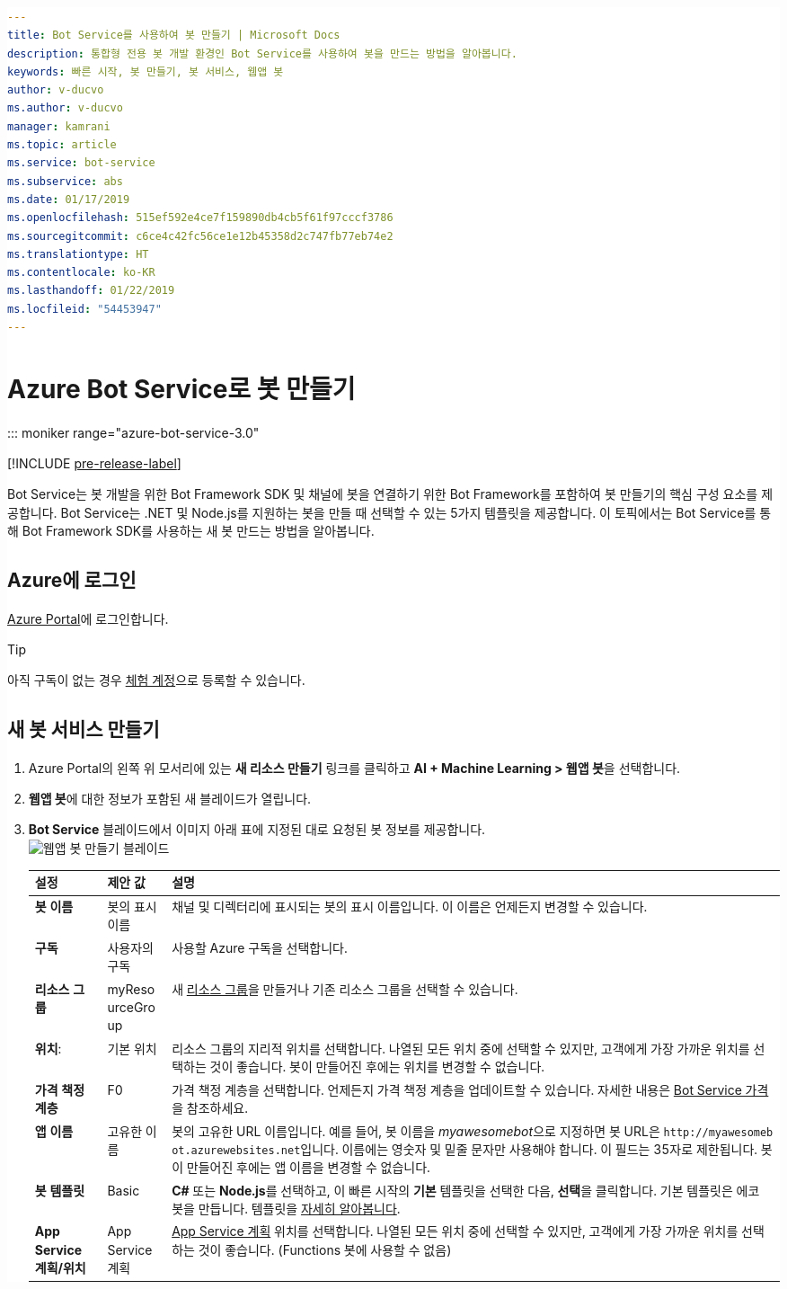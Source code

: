 ```yaml
---
title: Bot Service를 사용하여 봇 만들기 | Microsoft Docs
description: 통합형 전용 봇 개발 환경인 Bot Service를 사용하여 봇을 만드는 방법을 알아봅니다.
keywords: 빠른 시작, 봇 만들기, 봇 서비스, 웹앱 봇
author: v-ducvo
ms.author: v-ducvo
manager: kamrani
ms.topic: article
ms.service: bot-service
ms.subservice: abs
ms.date: 01/17/2019
ms.openlocfilehash: 515ef592e4ce7f159890db4cb5f61f97cccf3786
ms.sourcegitcommit: c6ce4c42fc56ce1e12b45358d2c747fb77eb74e2
ms.translationtype: HT
ms.contentlocale: ko-KR
ms.lasthandoff: 01/22/2019
ms.locfileid: "54453947"
---
```

# <a name="create-a-bot-with-azure-bot-service"></a>Azure Bot Service로 봇 만들기

::: moniker range="azure-bot-service-3.0"

[!INCLUDE [pre-release-label](includes/pre-release-label-v3.md)]

Bot Service는 봇 개발을 위한 Bot Framework SDK 및 채널에 봇을 연결하기 위한 Bot Framework를 포함하여 봇 만들기의 핵심 구성 요소를 제공합니다. Bot Service는 .NET 및 Node.js를 지원하는 봇을 만들 때 선택할 수 있는 5가지 템플릿을 제공합니다. 이 토픽에서는 Bot Service를 통해 Bot Framework SDK를 사용하는 새 봇 만드는 방법을 알아봅니다.

## <a name="log-in-to-azure"></a>Azure에 로그인
[Azure Portal](http://portal.azure.com)에 로그인합니다.

> [!TIP]
> 아직 구독이 없는 경우 <a href="https://azure.microsoft.com/en-us/free/" target="_blank">체험 계정</a>으로 등록할 수 있습니다.

## <a name="create-a-new-bot-service"></a>새 봇 서비스 만들기

1. Azure Portal의 왼쪽 위 모서리에 있는 **새 리소스 만들기** 링크를 클릭하고 **AI + Machine Learning > 웹앱 봇**을 선택합니다. 

2. **웹앱 봇**에 대한 정보가 포함된 새 블레이드가 열립니다.  

3. **Bot Service** 블레이드에서 이미지 아래 표에 지정된 대로 요청된 봇 정보를 제공합니다.  <br/>
   ![웹앱 봇 만들기 블레이드](./media/azure-bot-quickstarts/sdk-create-bot-service-blade.png)

   | 설정 | 제안 값 | 설명 |
   | ---- | ---- | ---- |
   | **봇 이름** | 봇의 표시 이름 | 채널 및 디렉터리에 표시되는 봇의 표시 이름입니다. 이 이름은 언제든지 변경할 수 있습니다. |
   | **구독** | 사용자의 구독 | 사용할 Azure 구독을 선택합니다. |
   | **리소스 그룹** | myResourceGroup | 새 [리소스 그룹](/azure/azure-resource-manager/resource-group-overview#resource-groups)을 만들거나 기존 리소스 그룹을 선택할 수 있습니다. |
   | **위치**: | 기본 위치 | 리소스 그룹의 지리적 위치를 선택합니다. 나열된 모든 위치 중에 선택할 수 있지만, 고객에게 가장 가까운 위치를 선택하는 것이 좋습니다. 봇이 만들어진 후에는 위치를 변경할 수 없습니다. |
   | **가격 책정 계층** | F0 | 가격 책정 계층을 선택합니다. 언제든지 가격 책정 계층을 업데이트할 수 있습니다. 자세한 내용은 [Bot Service 가격](https://azure.microsoft.com/en-us/pricing/details/bot-service/)을 참조하세요. |
   | **앱 이름** | 고유한 이름 | 봇의 고유한 URL 이름입니다. 예를 들어, 봇 이름을 *myawesomebot*으로 지정하면 봇 URL은 `http://myawesomebot.azurewebsites.net`입니다. 이름에는 영숫자 및 밑줄 문자만 사용해야 합니다. 이 필드는 35자로 제한됩니다. 봇이 만들어진 후에는 앱 이름을 변경할 수 없습니다. |
   | **봇 템플릿** | Basic | **C#** 또는 **Node.js**를 선택하고, 이 빠른 시작의 **기본** 템플릿을 선택한 다음, **선택**을 클릭합니다. 기본 템플릿은 에코 봇을 만듭니다. 템플릿을 [자세히 알아봅니다](bot-service-concept-templates.md). |
   | **App Service 계획/위치** | App Service 계획  | [App Service 계획](https://azure.microsoft.com/en-us/pricing/details/app-service/plans/) 위치를 선택합니다. 나열된 모든 위치 중에 선택할 수 있지만, 고객에게 가장 가까운 위치를 선택하는 것이 좋습니다. (Functions 봇에 사용할 수 없음) |